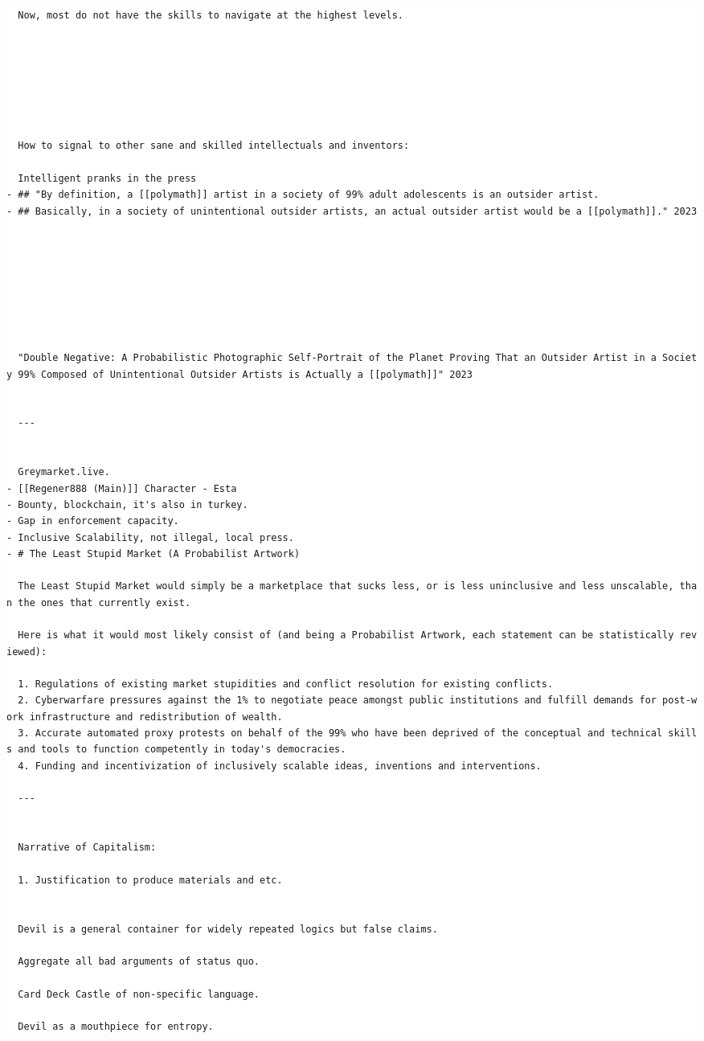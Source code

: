 	  Now, most do not have the skills to navigate at the highest levels.
	  
	  
	  
	  
	  
	  
	  
	  How to signal to other sane and skilled intellectuals and inventors:
	  
	  Intelligent pranks in the press
	- ## "By definition, a [[polymath]] artist in a society of 99% adult adolescents is an outsider artist.
	- ## Basically, in a society of unintentional outsider artists, an actual outsider artist would be a [[polymath]]." 2023
	  
	  
	  
	  
	  
	  
	  
	  
	  "Double Negative: A Probabilistic Photographic Self-Portrait of the Planet Proving That an Outsider Artist in a Society 99% Composed of Unintentional Outsider Artists is Actually a [[polymath]]" 2023
	  
	  
	  ---
	  
	  
	  Greymarket.live.
	- [[Regener888 (Main)]] Character - Esta
	- Bounty, blockchain, it's also in turkey.
	- Gap in enforcement capacity.
	- Inclusive Scalability, not illegal, local press.
	- # The Least Stupid Market (A Probabilist Artwork)
	  
	  The Least Stupid Market would simply be a marketplace that sucks less, or is less uninclusive and less unscalable, than the ones that currently exist.
	  
	  Here is what it would most likely consist of (and being a Probabilist Artwork, each statement can be statistically reviewed):
	  
	  1. Regulations of existing market stupidities and conflict resolution for existing conflicts.
	  2. Cyberwarfare pressures against the 1% to negotiate peace amongst public institutions and fulfill demands for post-work infrastructure and redistribution of wealth.
	  3. Accurate automated proxy protests on behalf of the 99% who have been deprived of the conceptual and technical skills and tools to function competently in today's democracies.
	  4. Funding and incentivization of inclusively scalable ideas, inventions and interventions.
	  
	  ---
	  
	  
	  Narrative of Capitalism:
	  
	  1. Justification to produce materials and etc. 
	  
	  
	  Devil is a general container for widely repeated logics but false claims.
	  
	  Aggregate all bad arguments of status quo.
	  
	  Card Deck Castle of non-specific language.
	  
	  Devil as a mouthpiece for entropy.
	  
